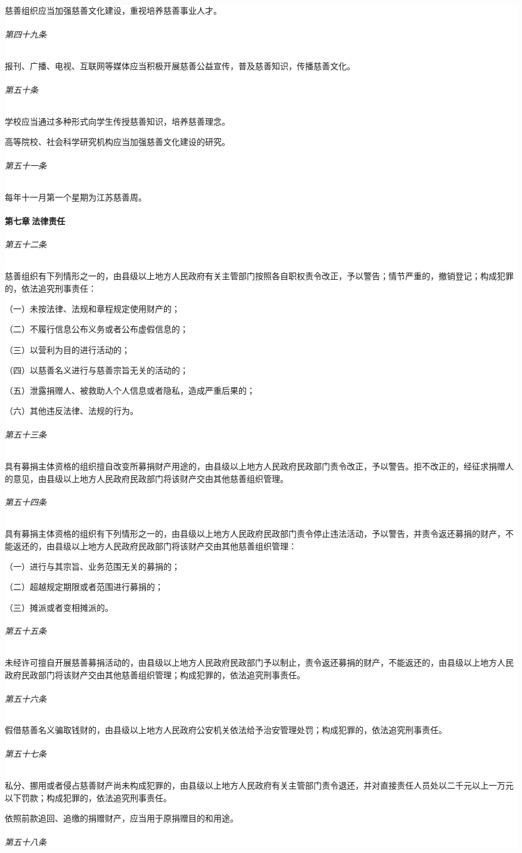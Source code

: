 慈善组织应当加强慈善文化建设，重视培养慈善事业人才。

###### 第四十九条

报刊、广播、电视、互联网等媒体应当积极开展慈善公益宣传，普及慈善知识，传播慈善文化。

###### 第五十条

学校应当通过多种形式向学生传授慈善知识，培养慈善理念。

高等院校、社会科学研究机构应当加强慈善文化建设的研究。

###### 第五十一条

每年十一月第一个星期为江苏慈善周。

#### 第七章 法律责任

###### 第五十二条

慈善组织有下列情形之一的，由县级以上地方人民政府有关主管部门按照各自职权责令改正，予以警告；情节严重的，撤销登记；构成犯罪的，依法追究刑事责任：

（一）未按法律、法规和章程规定使用财产的；

（二）不履行信息公布义务或者公布虚假信息的；

（三）以营利为目的进行活动的；

（四）以慈善名义进行与慈善宗旨无关的活动的；

（五）泄露捐赠人、被救助人个人信息或者隐私，造成严重后果的；

（六）其他违反法律、法规的行为。

###### 第五十三条

具有募捐主体资格的组织擅自改变所募捐财产用途的，由县级以上地方人民政府民政部门责令改正，予以警告。拒不改正的，经征求捐赠人的意见，由县级以上地方人民政府民政部门将该财产交由其他慈善组织管理。

###### 第五十四条

具有募捐主体资格的组织有下列情形之一的，由县级以上地方人民政府民政部门责令停止违法活动，予以警告，并责令返还募捐的财产，不能返还的，由县级以上地方人民政府民政部门将该财产交由其他慈善组织管理：

（一）进行与其宗旨、业务范围无关的募捐的；

（二）超越规定期限或者范围进行募捐的；

（三）摊派或者变相摊派的。

###### 第五十五条

未经许可擅自开展慈善募捐活动的，由县级以上地方人民政府民政部门予以制止，责令返还募捐的财产，不能返还的，由县级以上地方人民政府民政部门将该财产交由其他慈善组织管理；构成犯罪的，依法追究刑事责任。

###### 第五十六条

假借慈善名义骗取钱财的，由县级以上地方人民政府公安机关依法给予治安管理处罚；构成犯罪的，依法追究刑事责任。

###### 第五十七条

私分、挪用或者侵占慈善财产尚未构成犯罪的，由县级以上地方人民政府有关主管部门责令退还，并对直接责任人员处以二千元以上一万元以下罚款；构成犯罪的，依法追究刑事责任。

依照前款追回、追缴的捐赠财产，应当用于原捐赠目的和用途。

###### 第五十八条
